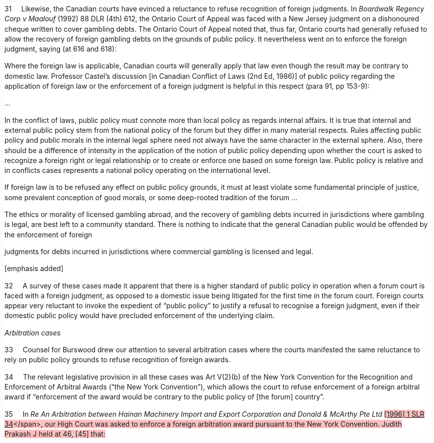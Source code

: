 31     Likewise, the Canadian courts have evinced a reluctance to refuse recognition of foreign judgments. In _Boardwalk Regency Corp v Maalouf_ (1992) 88 DLR (4th) 612, the Ontario Court of Appeal was faced with a New Jersey judgment on a dishonoured cheque written to cover gambling debts. The Ontario Court of Appeal noted that, thus far, Ontario courts had generally refused to allow the recovery of foreign gambling debts on the grounds of public policy. It nevertheless went on to enforce the foreign judgment, saying (at 616 and 618): 

 Where the foreign law is applicable, Canadian courts will generally apply that law even though the result may be contrary to domestic law. Professor Castel’s discussion [in Canadian Conflict of Laws (2nd Ed, 1986)] of public policy regarding the application of foreign law or the enforcement of a foreign judgment is helpful in this respect (para 91, pp 153-9): 

 ... 

 In the conflict of laws, public policy must connote more than local policy as regards internal affairs. It is true that internal and external public policy stem from the national policy of the forum but they differ in many material respects. Rules affecting public policy and public morals in the internal legal sphere need not always have the same character in the external sphere. Also, there should be a difference of intensity in the application of the notion of public policy depending upon whether the court is asked to recognize a foreign right or legal relationship or to create or enforce one based on some foreign law. Public policy is relative and in conflicts cases represents a national policy operating on the international level. 

 If foreign law is to be refused any effect on public policy grounds, it must at least violate some fundamental principle of justice, some prevalent conception of good morals, or some deep-rooted tradition of the forum ... 

 The ethics or morality of licensed gambling abroad, and the recovery of gambling debts incurred in jurisdictions where gambling is legal, are best left to a community standard. There is nothing to indicate that the general Canadian public would be offended by the enforcement of foreign 


 judgments for debts incurred in jurisdictions where commercial gambling is licensed and legal. 

 [emphasis added] 

32     A survey of these cases made it apparent that there is a higher standard of public policy in operation when a forum court is faced with a foreign judgment, as opposed to a domestic issue being litigated for the first time in the forum court. Foreign courts appear very reluctant to invoke the expedient of “public policy” to justify a refusal to recognise a foreign judgment, even if their domestic public policy would have precluded enforcement of the underlying claim. 

_Arbitration cases_ 

33     Counsel for Burswood drew our attention to several arbitration cases where the courts manifested the same reluctance to rely on public policy grounds to refuse recognition of foreign awards. 

34     The relevant legislative provision in all these cases was Art V(2)(b) of the New York Convention for the Recognition and Enforcement of Arbitral Awards (“the New York Convention”), which allows the court to refuse enforcement of a foreign arbitral award if “enforcement of the award would be contrary to the public policy of [the forum] country”. 

35     In _Re An Arbitration between Hainan Machinery Import and Export Corporation and Donald & McArthy Pte Ltd_ <span style="background-color: #FAC0C0">[[1996] 1 SLR 34]("https://www.open.gov.sg")</span>, our High Court was asked to enforce a foreign arbitration award pursuant to the New York Convention. Judith Prakash J held at 46, [45] that: 
